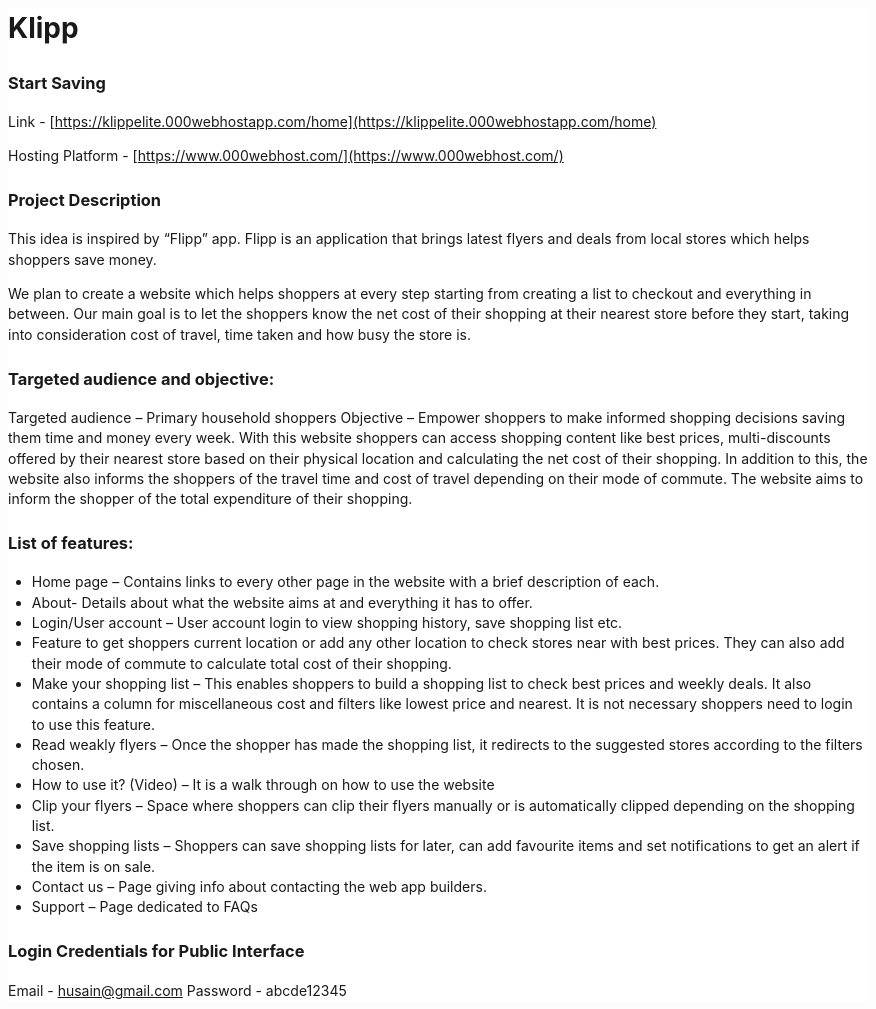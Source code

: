 # Klipp
### Start Saving ###


Link - [https://klippelite.000webhostapp.com/home](https://klippelite.000webhostapp.com/home)

Hosting Platform - [https://www.000webhost.com/](https://www.000webhost.com/)




### Project Description ###

This idea is inspired by “Flipp” app. Flipp is an application that brings latest flyers and deals from local stores which helps shoppers save money. 

We plan to create a website which helps shoppers at every step starting from creating a list to checkout and everything in between. Our main goal is to let the shoppers know the net cost of their shopping at their nearest store before they start, taking into consideration cost of travel, time taken and how busy the store is. 

### Targeted audience and objective:

Targeted audience – Primary household shoppers
Objective – Empower shoppers to make informed shopping decisions saving them time and money every week. With this website shoppers can access shopping content like best prices, multi-discounts offered by their nearest store based on their physical location and calculating the net cost of their shopping. In addition to this, the website also informs the shoppers of the travel time and cost of travel depending on their mode of commute. The website aims to inform the shopper of the total expenditure of their shopping. 

### List of features:
* Home page – Contains links to every other page in the website with a brief description of each.
* About- Details about what the website aims at and everything it has to offer.
* Login/User account – User account login to view shopping history, save shopping list etc. 
* Feature to get shoppers current location or add any other location to check stores near with best prices. They can also add their mode of commute to calculate total cost of their shopping. 
* Make your shopping list – This enables shoppers to build a shopping list to check best prices and weekly deals. It also contains a column for miscellaneous cost and filters like lowest price and nearest. It is not necessary shoppers need to login to use this feature.
* Read weakly flyers –  Once the shopper has made the shopping list, it redirects to the suggested stores according to the filters chosen.
* How to use it? (Video) – It is a walk through on how to use the website
* Clip your flyers – Space where shoppers can clip their flyers manually or is automatically clipped depending on the shopping list. 
* Save shopping lists – Shoppers can save shopping lists for later, can add favourite items and set notifications to get an alert if the item is on sale.
* Contact us – Page giving info about contacting the web app builders.
* Support – Page dedicated to FAQs

### Login Credentials for Public Interface
Email - husain@gmail.com
Password - abcde12345
